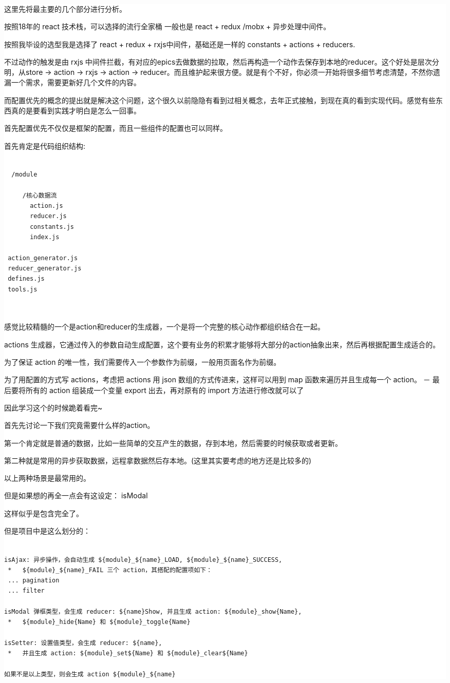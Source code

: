   这里先将最主要的几个部分进行分析。
  
  按照18年的 react 技术栈，可以选择的流行全家桶 一般也是 react + redux /mobx + 异步处理中间件。
  
  按照我毕设的选型我是选择了 react + redux + rxjs中间件，基础还是一样的 constants + actions + reducers.
  
   不过动作的触发是由 rxjs 中间件拦截，有对应的epics去做数据的拉取，然后再构造一个动作去保存到本地的reducer。这个好处是层次分明，从store -> action -> rxjs -> action -> reducer。而且维护起来很方便。就是有个不好，你必须一开始将很多细节考虑清楚，不然你遗漏一个需求，需要更新好几个文件的内容。
   
   而配置优先的概念的提出就是解决这个问题，这个很久以前隐隐有看到过相关概念，去年正式接触，到现在真的看到实现代码。感觉有些东西真的是要看到实践才明白是怎么一回事。
   
  首先配置优先不仅仅是框架的配置，而且一些组件的配置也可以同样。 
  
  首先肯定是代码组织结构:
  
```
  
  /module
  
     /核心数据流
       action.js
       reducer.js
       constants.js
       index.js
       
 action_generator.js
 reducer_generator.js
 defines.js
 tools.js
 
 
```

感觉比较精髓的一个是action和reducer的生成器，一个是将一个完整的核心动作都组织结合在一起。

actions 生成器，它通过传入的参数自动生成配置，这个要有业务的积累才能够将大部分的action抽象出来，然后再根据配置生成适合的。

为了保证 action 的唯一性，我们需要传入一个参数作为前缀，一般用页面名作为前缀。

为了用配置的方式写 actions，考虑把 actions 用 json 数组的方式传进来，这样可以用到 map 函数来遍历并且生成每一个 action。
－ 最后要将所有的 action 组装成一个变量 export 出去，再对原有的 import 方法进行修改就可以了

因此学习这个的时候跪着看完~

首先先讨论一下我们究竟需要什么样的action。

第一个肯定就是普通的数据，比如一些简单的交互产生的数据，存到本地，然后需要的时候获取或者更新。

第二种就是常用的异步获取数据，远程拿数据然后存本地。(这里其实要考虑的地方还是比较多的)

以上两种场景是最常用的。

但是如果想的再全一点会有这设定：
isModal

这样似乎是包含完全了。

但是项目中是这么划分的：

```

isAjax: 异步操作，会自动生成 ${module}_${name}_LOAD, ${module}_${name}_SUCCESS,
 *   ${module}_${name}_FAIL 三个 action，其搭配的配置项如下：
 ... pagination
 ... filter

isModal 弹框类型，会生成 reducer: ${name}Show, 并且生成 action: ${module}_show{Name},
 *   ${module}_hide{Name} 和 ${module}_toggle{Name}

isSetter: 设置值类型，会生成 reducer: ${name},
 *   并且生成 action: ${module}_set${Name} 和 ${module}_clear${Name}

如果不是以上类型，则会生成 action ${module}_${name}
```